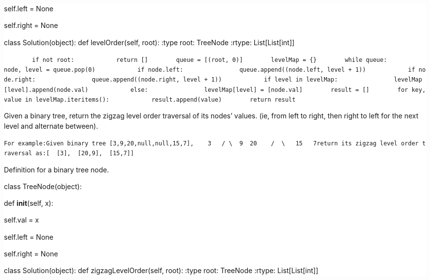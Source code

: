 <span class="text-4505230f--HeadingH600-23f228db--textContentFamily-49a318e1"><span data-key="fff7e83b3b484ae3b725f3c55cd7a56e"><span data-offset-key="fff7e83b3b484ae3b725f3c55cd7a56e:0">self.left = None</span></span></span>

<span class="text-4505230f--HeadingH600-23f228db--textContentFamily-49a318e1"><span data-key="6e0ce01601b24d9893f48f17a7bfa946"><span data-offset-key="6e0ce01601b24d9893f48f17a7bfa946:0">self.right = None</span></span></span>

<span class="text-4505230f--TextH400-3033861f--textContentFamily-49a318e1"><span data-key="8fdf9232c41a4ac1a86109d39e38293f"><span data-offset-key="8fdf9232c41a4ac1a86109d39e38293f:0">class Solution(object): def levelOrder(self, root): :type root: TreeNode :rtype: List\[List\[int\]\]</span></span></span>

            if not root:            return []​        queue = [(root, 0)]        levelMap = {}​        while queue:            node, level = queue.pop(0)            if node.left:                queue.append((node.left, level + 1))            if node.right:                queue.append((node.right, level + 1))​            if level in levelMap:                levelMap[level].append(node.val)            else:                levelMap[level] = [node.val]​        result = []        for key, value in levelMap.iteritems():            result.append(value)        return result

<span class="text-4505230f--HeadingH700-04e1a2a3--textContentFamily-49a318e1"><span data-key="fca08f7eb21540e2bec15eaaaa40a65e"><span data-offset-key="fca08f7eb21540e2bec15eaaaa40a65e:0">Given a binary tree, return the zigzag level order traversal of its nodes’ values. (ie, from left to right, then right to left for the next level and alternate between).</span></span></span>

    For example:Given binary tree [3,9,20,null,null,15,7],​    3   / \  9  20    /  \   15   7​return its zigzag level order traversal as:​[  [3],  [20,9],  [15,7]]

<span class="text-4505230f--HeadingH600-23f228db--textContentFamily-49a318e1"><span data-key="6417a1e4650d4d51a7939b898032ebec"><span data-offset-key="6417a1e4650d4d51a7939b898032ebec:0">Definition for a binary tree node.</span></span></span>

<span class="text-4505230f--HeadingH600-23f228db--textContentFamily-49a318e1"><span data-key="41f5db0c05274c758f8580525b79030b"><span data-offset-key="41f5db0c05274c758f8580525b79030b:0">class TreeNode(object):</span></span></span>

<span class="text-4505230f--HeadingH600-23f228db--textContentFamily-49a318e1"><span data-key="567bbff3c45c4ff9bb20600f2f3566af"><span data-offset-key="567bbff3c45c4ff9bb20600f2f3566af:0">def </span><span data-offset-key="567bbff3c45c4ff9bb20600f2f3566af:1">**init**</span><span data-offset-key="567bbff3c45c4ff9bb20600f2f3566af:2">(self, x):</span></span></span>

<span class="text-4505230f--HeadingH600-23f228db--textContentFamily-49a318e1"><span data-key="e259079ef2b64380bbfbbdab59fb971e"><span data-offset-key="e259079ef2b64380bbfbbdab59fb971e:0">self.val = x</span></span></span>

<span class="text-4505230f--HeadingH600-23f228db--textContentFamily-49a318e1"><span data-key="fe0cd2f2a8c94de4b5ba60b0f55e5e2d"><span data-offset-key="fe0cd2f2a8c94de4b5ba60b0f55e5e2d:0">self.left = None</span></span></span>

<span class="text-4505230f--HeadingH600-23f228db--textContentFamily-49a318e1"><span data-key="9b85957d6ee0415eb0d967e593e6b162"><span data-offset-key="9b85957d6ee0415eb0d967e593e6b162:0">self.right = None</span></span></span>

<span class="text-4505230f--TextH400-3033861f--textContentFamily-49a318e1"><span data-key="628e1b87c8ea481a9d621d37044e20f2"><span data-offset-key="628e1b87c8ea481a9d621d37044e20f2:0">class Solution(object): def zigzagLevelOrder(self, root): :type root: TreeNode :rtype: List\[List\[int\]\]</span></span></span>
